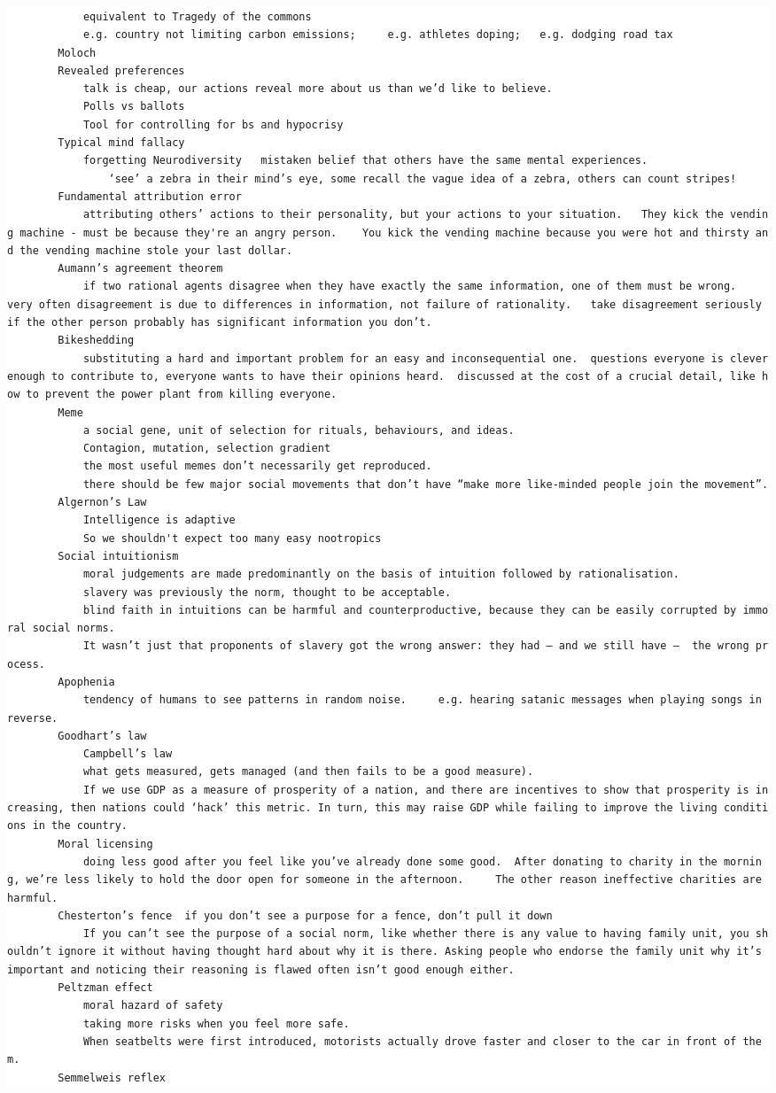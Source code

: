                 equivalent to Tragedy of the commons	
                e.g. country not limiting carbon emissions; 	e.g. athletes doping; 	e.g. dodging road tax 
            Moloch
            Revealed preferences 	
                talk is cheap, our actions reveal more about us than we’d like to believe. 
                Polls vs ballots
                Tool for controlling for bs and hypocrisy
            Typical mind fallacy	
                forgetting Neurodiversity	mistaken belief that others have the same mental experiences.	
                    ‘see’ a zebra in their mind’s eye, some recall the vague idea of a zebra, others can count stripes!
            Fundamental attribution error 	
                attributing others’ actions to their personality, but your actions to your situation. 	They kick the vending machine - must be because they're an angry person. 	You kick the vending machine because you were hot and thirsty and the vending machine stole your last dollar.
            Aumann’s agreement theorem	
                if two rational agents disagree when they have exactly the same information, one of them must be wrong. 	very often disagreement is due to differences in information, not failure of rationality. 	take disagreement seriously if the other person probably has significant information you don’t.
            Bikeshedding	
                substituting a hard and important problem for an easy and inconsequential one. 	questions everyone is clever enough to contribute to, everyone wants to have their opinions heard. 	discussed at the cost of a crucial detail, like how to prevent the power plant from killing everyone.
            Meme	
                a social gene, unit of selection for rituals, behaviours, and ideas. 	
                Contagion, mutation, selection gradient	
                the most useful memes don’t necessarily get reproduced. 	
                there should be few major social movements that don’t have “make more like-minded people join the movement”.
            Algernon’s Law
                Intelligence is adaptive
                So we shouldn't expect too many easy nootropics
            Social intuitionism
                moral judgements are made predominantly on the basis of intuition followed by rationalisation. 	
                slavery was previously the norm, thought to be acceptable. 	
                blind faith in intuitions can be harmful and counterproductive, because they can be easily corrupted by immoral social norms. 
                It wasn’t just that proponents of slavery got the wrong answer: they had — and we still have —  the wrong process.
            Apophenia 	
                tendency of humans to see patterns in random noise. 	e.g. hearing satanic messages when playing songs in reverse.
            Goodhart’s law 
                Campbell’s law	
                what gets measured, gets managed (and then fails to be a good measure). 	
                If we use GDP as a measure of prosperity of a nation, and there are incentives to show that prosperity is increasing, then nations could ‘hack’ this metric. In turn, this may raise GDP while failing to improve the living conditions in the country.
            Moral licensing	
                doing less good after you feel like you’ve already done some good. 	After donating to charity in the morning, we’re less likely to hold the door open for someone in the afternoon. 	The other reason ineffective charities are harmful.
            Chesterton’s fence	if you don’t see a purpose for a fence, don’t pull it down	
                If you can’t see the purpose of a social norm, like whether there is any value to having family unit, you shouldn’t ignore it without having thought hard about why it is there. Asking people who endorse the family unit why it’s important and noticing their reasoning is flawed often isn’t good enough either. 
            Peltzman effect	
                moral hazard of safety
                taking more risks when you feel more safe.	
                When seatbelts were first introduced, motorists actually drove faster and closer to the car in front of them.
            Semmelweis reflex	